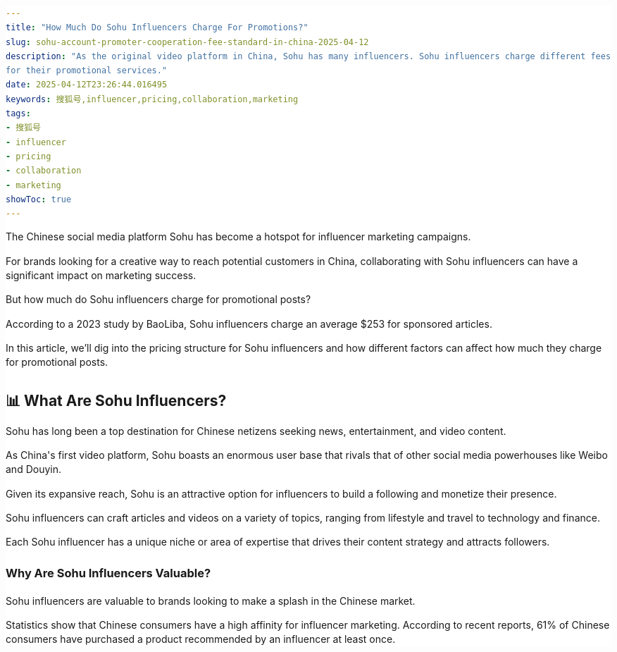 ```yaml
---
title: "How Much Do Sohu Influencers Charge For Promotions?"
slug: sohu-account-promoter-cooperation-fee-standard-in-china-2025-04-12
description: "As the original video platform in China, Sohu has many influencers. Sohu influencers charge different fees for their promotional services."
date: 2025-04-12T23:26:44.016495
keywords: 搜狐号,influencer,pricing,collaboration,marketing
tags:
- 搜狐号
- influencer
- pricing
- collaboration
- marketing
showToc: true
---
```


The Chinese social media platform Sohu has become a hotspot for influencer marketing campaigns. 

For brands looking for a creative way to reach potential customers in China, collaborating with Sohu influencers can have a significant impact on marketing success.

But how much do Sohu influencers charge for promotional posts?


According to a 2023 study by BaoLiba, Sohu influencers charge an average $253 for sponsored articles. 


In this article, we’ll dig into the pricing structure for Sohu influencers and how different factors can affect how much they charge for promotional posts. 



## 📊 What Are Sohu Influencers?

Sohu has long been a top destination for Chinese netizens seeking news, entertainment, and video content. 

As China's first video platform, Sohu boasts an enormous user base that rivals that of other social media powerhouses like Weibo and Douyin.

Given its expansive reach, Sohu is an attractive option for influencers to build a following and monetize their presence.

Sohu influencers can craft articles and videos on a variety of topics, ranging from lifestyle and travel to technology and finance. 

Each Sohu influencer has a unique niche or area of expertise that drives their content strategy and attracts followers.

### Why Are Sohu Influencers Valuable?

Sohu influencers are valuable to brands looking to make a splash in the Chinese market. 

Statistics show that Chinese consumers have a high affinity for influencer marketing. According to recent reports, 61% of Chinese consumers have purchased a product recommended by an influencer at least once.
